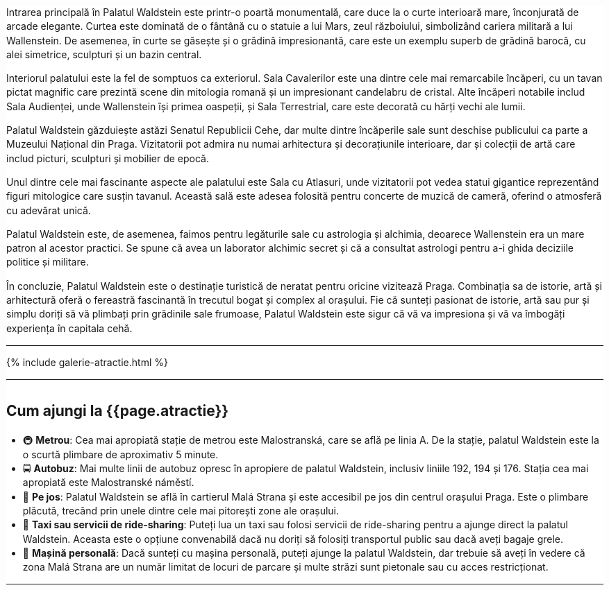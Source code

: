 Intrarea principală în Palatul Waldstein este printr-o poartă monumentală, care duce la o curte interioară mare, înconjurată de arcade elegante. Curtea este dominată de o fântână cu o statuie a lui Mars, zeul războiului, simbolizând cariera militară a lui Wallenstein. De asemenea, în curte se găsește și o grădină impresionantă, care este un exemplu superb de grădină barocă, cu alei simetrice, sculpturi și un bazin central.

Interiorul palatului este la fel de somptuos ca exteriorul. Sala Cavalerilor este una dintre cele mai remarcabile încăperi, cu un tavan pictat magnific care prezintă scene din mitologia romană și un impresionant candelabru de cristal. Alte încăperi notabile includ Sala Audienței, unde Wallenstein își primea oaspeții, și Sala Terrestrial, care este decorată cu hărți vechi ale lumii.

Palatul Waldstein găzduiește astăzi Senatul Republicii Cehe, dar multe dintre încăperile sale sunt deschise publicului ca parte a Muzeului Național din Praga. Vizitatorii pot admira nu numai arhitectura și decorațiunile interioare, dar și colecții de artă care includ picturi, sculpturi și mobilier de epocă.

Unul dintre cele mai fascinante aspecte ale palatului este Sala cu Atlasuri, unde vizitatorii pot vedea statui gigantice reprezentând figuri mitologice care susțin tavanul. Această sală este adesea folosită pentru concerte de muzică de cameră, oferind o atmosferă cu adevărat unică.

Palatul Waldstein este, de asemenea, faimos pentru legăturile sale cu astrologia și alchimia, deoarece Wallenstein era un mare patron al acestor practici. Se spune că avea un laborator alchimic secret și că a consultat astrologi pentru a-i ghida deciziile politice și militare.

În concluzie, Palatul Waldstein este o destinație turistică de neratat pentru oricine vizitează Praga. Combinația sa de istorie, artă și arhitectură oferă o fereastră fascinantă în trecutul bogat și complex al orașului. Fie că sunteți pasionat de istorie, artă sau pur și simplu doriți să vă plimbați prin grădinile sale frumoase, Palatul Waldstein este sigur că vă va impresiona și vă va îmbogăți experiența în capitala cehă.

</div>
</div>

<hr class="hr-s1">

{% include galerie-atractie.html %}

<div class="row jt">
<div class="col-lg-8 col-12 no-list" markdown="1">

---
## Cum ajungi la {{page.atractie}}

- 🚇 **Metrou**: Cea mai apropiată stație de metrou este Malostranská, care se află pe linia A. De la stație, palatul Waldstein este la o scurtă plimbare de aproximativ 5 minute.
- 🚍 **Autobuz**: Mai multe linii de autobuz opresc în apropiere de palatul Waldstein, inclusiv liniile 192, 194 și 176. Stația cea mai apropiată este Malostranské náměstí.
- 🚶 **Pe jos**: Palatul Waldstein se află în cartierul Malá Strana și este accesibil pe jos din centrul orașului Praga. Este o plimbare plăcută, trecând prin unele dintre cele mai pitorești zone ale orașului.
- 🚖 **Taxi sau servicii de ride-sharing**: Puteți lua un taxi sau folosi servicii de ride-sharing pentru a ajunge direct la palatul Waldstein. Aceasta este o opțiune convenabilă dacă nu doriți să folosiți transportul public sau dacă aveți bagaje grele.
- 🚗 **Mașină personală**: Dacă sunteți cu mașina personală, puteți ajunge la palatul Waldstein, dar trebuie să aveți în vedere că zona Malá Strana are un număr limitat de locuri de parcare și multe străzi sunt pietonale sau cu acces restricționat.

---